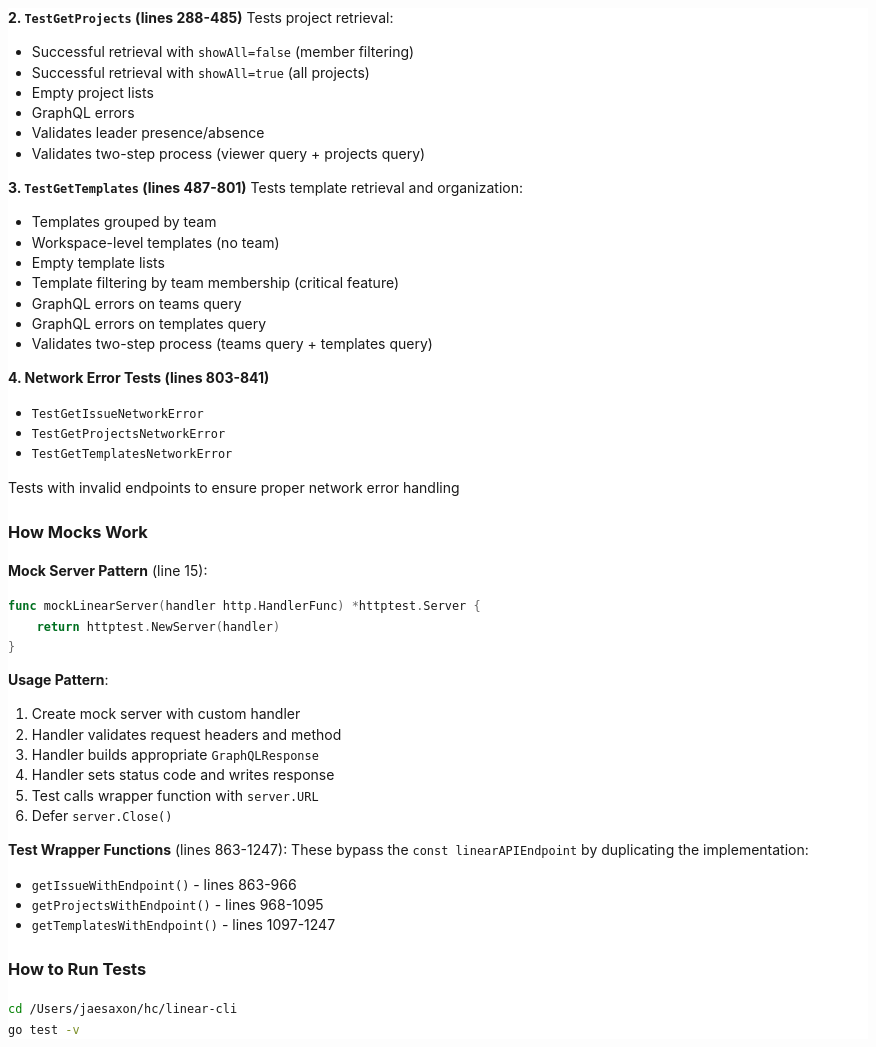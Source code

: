 **2. `TestGetProjects` (lines 288-485)**
Tests project retrieval:
- Successful retrieval with `showAll=false` (member filtering)
- Successful retrieval with `showAll=true` (all projects)
- Empty project lists
- GraphQL errors
- Validates leader presence/absence
- Validates two-step process (viewer query + projects query)

**3. `TestGetTemplates` (lines 487-801)**
Tests template retrieval and organization:
- Templates grouped by team
- Workspace-level templates (no team)
- Empty template lists
- Template filtering by team membership (critical feature)
- GraphQL errors on teams query
- GraphQL errors on templates query
- Validates two-step process (teams query + templates query)

**4. Network Error Tests (lines 803-841)**
- `TestGetIssueNetworkError`
- `TestGetProjectsNetworkError`
- `TestGetTemplatesNetworkError`

Tests with invalid endpoints to ensure proper network error handling

### How Mocks Work

**Mock Server Pattern** (line 15):
```go
func mockLinearServer(handler http.HandlerFunc) *httptest.Server {
    return httptest.NewServer(handler)
}
```

**Usage Pattern**:
1. Create mock server with custom handler
2. Handler validates request headers and method
3. Handler builds appropriate `GraphQLResponse`
4. Handler sets status code and writes response
5. Test calls wrapper function with `server.URL`
6. Defer `server.Close()`

**Test Wrapper Functions** (lines 863-1247):
These bypass the `const linearAPIEndpoint` by duplicating the implementation:
- `getIssueWithEndpoint()` - lines 863-966
- `getProjectsWithEndpoint()` - lines 968-1095
- `getTemplatesWithEndpoint()` - lines 1097-1247

### How to Run Tests
```bash
cd /Users/jaesaxon/hc/linear-cli
go test -v
```
